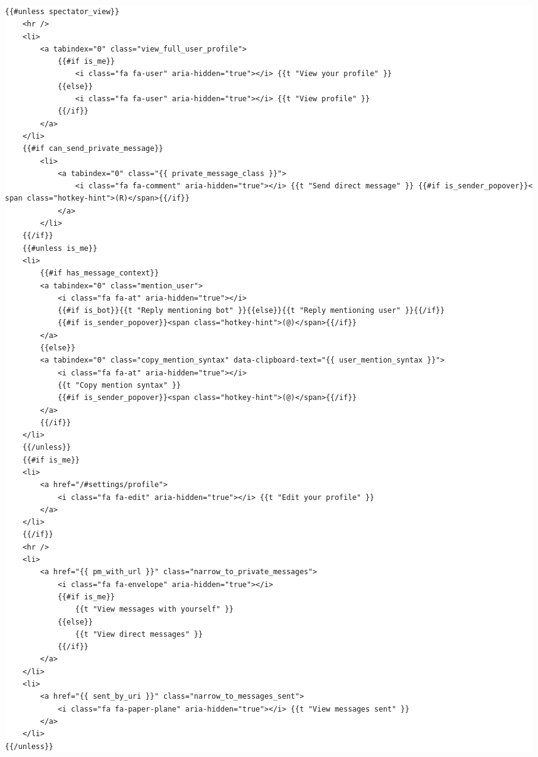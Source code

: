 
    {{#unless spectator_view}}
        <hr />
        <li>
            <a tabindex="0" class="view_full_user_profile">
                {{#if is_me}}
                    <i class="fa fa-user" aria-hidden="true"></i> {{t "View your profile" }}
                {{else}}
                    <i class="fa fa-user" aria-hidden="true"></i> {{t "View profile" }}
                {{/if}}
            </a>
        </li>
        {{#if can_send_private_message}}
            <li>
                <a tabindex="0" class="{{ private_message_class }}">
                    <i class="fa fa-comment" aria-hidden="true"></i> {{t "Send direct message" }} {{#if is_sender_popover}}<span class="hotkey-hint">(R)</span>{{/if}}
                </a>
            </li>
        {{/if}}
        {{#unless is_me}}
        <li>
            {{#if has_message_context}}
            <a tabindex="0" class="mention_user">
                <i class="fa fa-at" aria-hidden="true"></i>
                {{#if is_bot}}{{t "Reply mentioning bot" }}{{else}}{{t "Reply mentioning user" }}{{/if}}
                {{#if is_sender_popover}}<span class="hotkey-hint">(@)</span>{{/if}}
            </a>
            {{else}}
            <a tabindex="0" class="copy_mention_syntax" data-clipboard-text="{{ user_mention_syntax }}">
                <i class="fa fa-at" aria-hidden="true"></i>
                {{t "Copy mention syntax" }}
                {{#if is_sender_popover}}<span class="hotkey-hint">(@)</span>{{/if}}
            </a>
            {{/if}}
        </li>
        {{/unless}}
        {{#if is_me}}
        <li>
            <a href="/#settings/profile">
                <i class="fa fa-edit" aria-hidden="true"></i> {{t "Edit your profile" }}
            </a>
        </li>
        {{/if}}
        <hr />
        <li>
            <a href="{{ pm_with_url }}" class="narrow_to_private_messages">
                <i class="fa fa-envelope" aria-hidden="true"></i>
                {{#if is_me}}
                    {{t "View messages with yourself" }}
                {{else}}
                    {{t "View direct messages" }}
                {{/if}}
            </a>
        </li>
        <li>
            <a href="{{ sent_by_uri }}" class="narrow_to_messages_sent">
                <i class="fa fa-paper-plane" aria-hidden="true"></i> {{t "View messages sent" }}
            </a>
        </li>
    {{/unless}}
</ul>

